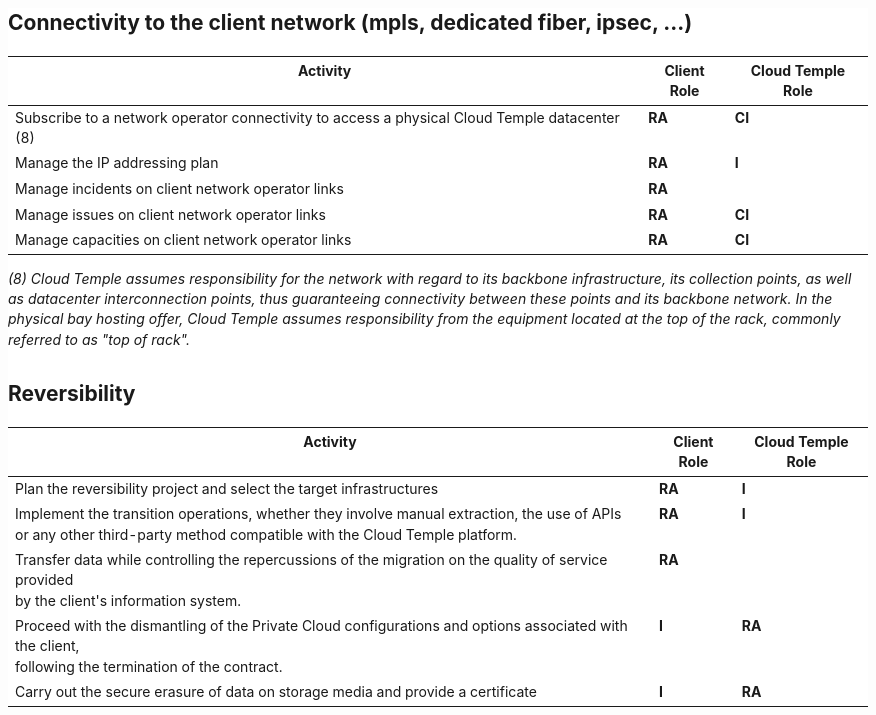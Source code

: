 ## Connectivity to the client network (mpls, dedicated fiber, ipsec, ...)


| Activity                                                                                                | Client Role | Cloud Temple Role  |
|---------------------------------------------------------------------------------------------------------|-------------|--------------------|
| Subscribe to a network operator connectivity to access a physical Cloud Temple datacenter (8)            | __RA__      | __CI__             |
| Manage the IP addressing plan                                                                           | __RA__      | __I__              |
| Manage incidents on client network operator links                                                       | __RA__      |                    |
| Manage issues on client network operator links                                                          | __RA__      | __CI__             |
| Manage capacities on client network operator links                                                      | __RA__      | __CI__             |

*(8) Cloud Temple assumes responsibility for the network with regard to its backbone infrastructure, its collection points, as well as 
datacenter interconnection points, thus guaranteeing connectivity between these points and its backbone network. 
In the physical bay hosting offer, Cloud Temple assumes responsibility from the equipment located at the top of the rack, commonly referred to as "top of rack".*

## Reversibility

| Activity                                                                                                                                                                                    | Client Role | Cloud Temple Role  |
|---------------------------------------------------------------------------------------------------------------------------------------------------------------------------------------------|-------------|--------------------|
| Plan the reversibility project and select the target infrastructures                                                                                                                        | __RA__      | __I__              |
| Implement the transition operations, whether they involve manual extraction, the use of APIs <br/>or any other third-party method compatible with the Cloud Temple platform.               | __RA__      | __I__              |
| Transfer data while controlling the repercussions of the migration on the quality of service provided <br/>by the client's information system.                                               | __RA__      |                    |
| Proceed with the dismantling of the Private Cloud configurations and options associated with the client, <br/>following the termination of the contract.                                    | __I__       | __RA__             |
| Carry out the secure erasure of data on storage media and provide a certificate                                                                                                            | __I__       | __RA__             |